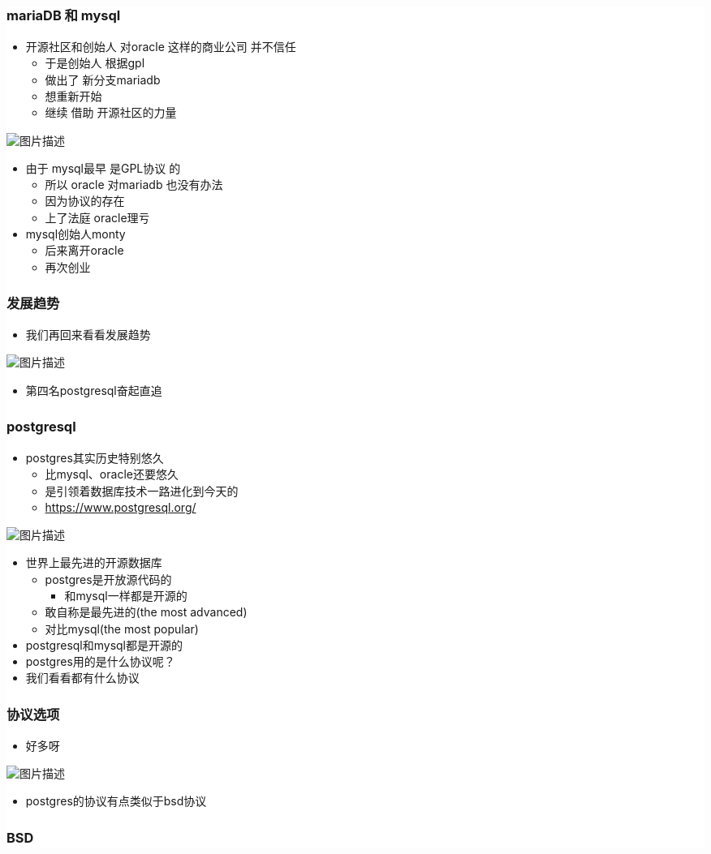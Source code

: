 ### mariaDB 和 mysql

- 开源社区和创始人 对oracle 这样的商业公司 并不信任
  - 于是创始人 根据gpl
  - 做出了 新分支mariadb
  - 想重新开始
  - 继续 借助 开源社区的力量

![图片描述](https://doc.shiyanlou.com/courses/uid1190679-20220416-1650105760336)

- 由于 mysql最早 是GPL协议 的
  - 所以 oracle 对mariadb 也没有办法
  - 因为协议的存在
  - 上了法庭 oracle理亏
- mysql创始人monty
	- 后来离开oracle
	- 再次创业

### 发展趋势

- 我们再回来看看发展趋势

![图片描述](https://doc.shiyanlou.com/courses/uid1190679-20221209-1670577094921)

- 第四名postgresql奋起直追

### postgresql

- postgres其实历史特别悠久
	- 比mysql、oracle还要悠久
	- 是引领着数据库技术一路进化到今天的
	- https://www.postgresql.org/

![图片描述](https://doc.shiyanlou.com/courses/uid1190679-20220416-1650103461991)

- 世界上最先进的开源数据库
  - postgres是开放源代码的
    - 和mysql一样都是开源的
  - 敢自称是最先进的(the most advanced)
  - 对比mysql(the most popular)
- postgresql和mysql都是开源的
- postgres用的是什么协议呢？
- 我们看看都有什么协议

### 协议选项

- 好多呀

![图片描述](https://doc.shiyanlou.com/courses/uid1190679-20220419-1650346014709)

- postgres的协议有点类似于bsd协议

### BSD
